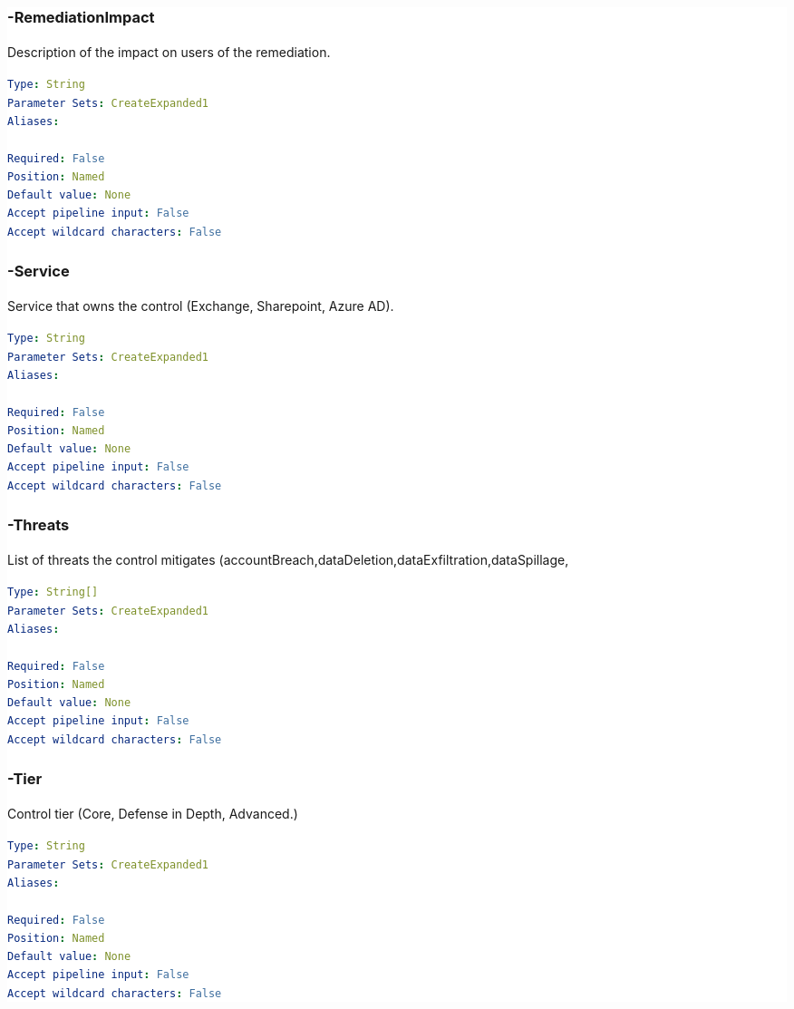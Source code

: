 ### -RemediationImpact
Description of the impact on users of the remediation.

```yaml
Type: String
Parameter Sets: CreateExpanded1
Aliases:

Required: False
Position: Named
Default value: None
Accept pipeline input: False
Accept wildcard characters: False
```

### -Service
Service that owns the control (Exchange, Sharepoint, Azure AD).

```yaml
Type: String
Parameter Sets: CreateExpanded1
Aliases:

Required: False
Position: Named
Default value: None
Accept pipeline input: False
Accept wildcard characters: False
```

### -Threats
List of threats the control mitigates (accountBreach,dataDeletion,dataExfiltration,dataSpillage,

```yaml
Type: String[]
Parameter Sets: CreateExpanded1
Aliases:

Required: False
Position: Named
Default value: None
Accept pipeline input: False
Accept wildcard characters: False
```

### -Tier
Control tier (Core, Defense in Depth, Advanced.)

```yaml
Type: String
Parameter Sets: CreateExpanded1
Aliases:

Required: False
Position: Named
Default value: None
Accept pipeline input: False
Accept wildcard characters: False
```
